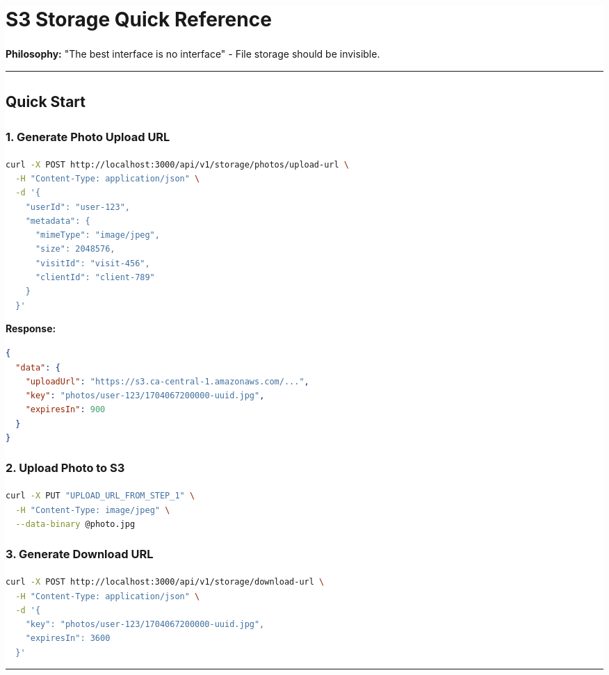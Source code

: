 # S3 Storage Quick Reference

**Philosophy:** "The best interface is no interface" - File storage should be invisible.

---

## Quick Start

### 1. Generate Photo Upload URL

```bash
curl -X POST http://localhost:3000/api/v1/storage/photos/upload-url \
  -H "Content-Type: application/json" \
  -d '{
    "userId": "user-123",
    "metadata": {
      "mimeType": "image/jpeg",
      "size": 2048576,
      "visitId": "visit-456",
      "clientId": "client-789"
    }
  }'
```

**Response:**
```json
{
  "data": {
    "uploadUrl": "https://s3.ca-central-1.amazonaws.com/...",
    "key": "photos/user-123/1704067200000-uuid.jpg",
    "expiresIn": 900
  }
}
```

### 2. Upload Photo to S3

```bash
curl -X PUT "UPLOAD_URL_FROM_STEP_1" \
  -H "Content-Type: image/jpeg" \
  --data-binary @photo.jpg
```

### 3. Generate Download URL

```bash
curl -X POST http://localhost:3000/api/v1/storage/download-url \
  -H "Content-Type: application/json" \
  -d '{
    "key": "photos/user-123/1704067200000-uuid.jpg",
    "expiresIn": 3600
  }'
```

---